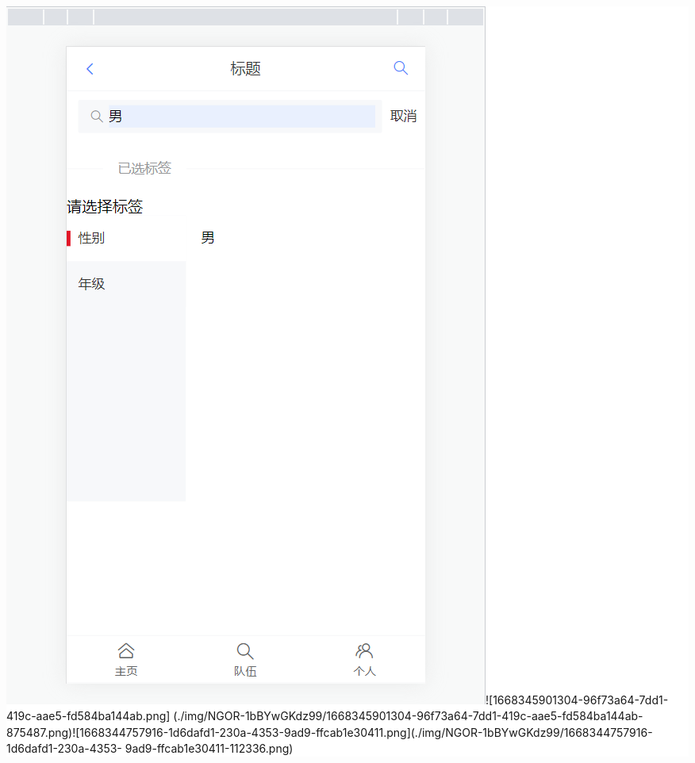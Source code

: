 ![1668344738069-3f2c6ba4-11e5-4b9e-aa28-4cc0766fb82c.png](./img/NGOR-1bBYwGKdz99/1668344738069-3f2c6ba4-11e5-4b9e-aa28-4cc0766fb82c-439206.png)![1668345901304-96f73a64-7dd1-419c-aae5-fd584ba144ab.png]
(./img/NGOR-1bBYwGKdz99/1668345901304-96f73a64-7dd1-419c-aae5-fd584ba144ab-875487.png)![1668344757916-1d6dafd1-230a-4353-9ad9-ffcab1e30411.png](./img/NGOR-1bBYwGKdz99/1668344757916-1d6dafd1-230a-4353-
9ad9-ffcab1e30411-112336.png)


